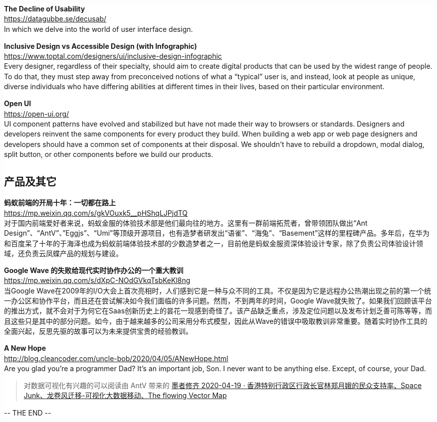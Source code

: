 **The Decline of Usability**  
https://datagubbe.se/decusab/  
In which we delve into the world of user interface design.

**Inclusive Design vs Accessible Design (with Infographic)**  
https://www.toptal.com/designers/ui/inclusive-design-infographic  
Every designer, regardless of their specialty, should aim to create digital products that can be used by the widest range of people. To do that, they must step away from preconceived notions of what a “typical” user is, and instead, look at people as unique, diverse individuals who have differing abilities at different times in their lives, based on their particular environment.

**Open UI**  
https://open-ui.org/  
UI component patterns have evolved and stabilized but have not made their way to browsers or standards. Designers and developers reinvent the same components for every product they build. When building a web app or web page designers and developers should have a common set of components at their disposal. We shouldn't have to rebuild a dropdown, modal dialog, split button, or other components before we build our products.

## 产品及其它

**蚂蚁前端的开局十年：一切都在路上**  
https://mp.weixin.qq.com/s/gkVOuxk5__pHShqLJPjdTQ  
对于国内前端爱好者来说，蚂蚁金服的体验技术部是他们最向往的地方。这里有一群前端拓荒者，曾带领团队做出“Ant Design”、“AntV”、”Eggjs”、“Umi”等顶级开源项目，也有造梦者研发出“语雀”、“海兔”、“Basement”这样的里程碑产品。多年后，在华为和百度呆了十年的于海泽也成为蚂蚁前端体验技术部的少数造梦者之一，目前他是蚂蚁金服资深体验设计专家，除了负责公司体验设计领域，还负责云凤蝶产品的规划与建设。

**Google Wave 的失败给现代实时协作办公的一个重大教训**  
https://mp.weixin.qq.com/s/dXpC-NOdGVkqTsbKeKl8ng  
当Google Wave在2009年的I/O大会上首次亮相时，人们感到它是一种与众不同的工具。不仅是因为它是远程办公热潮出现之前的第一个统一办公区和协作平台，而且还在尝试解决如今我们面临的许多问题。然而，不到两年的时间，Google Wave就失败了。如果我们回顾该平台的推出方式，就不会对于为何它在Saas创新历史上的昙花一现感到奇怪了。该产品缺乏重点，涉及定位问题以及发布计划乏善可陈等等，而且这些只是其中的部分问题。如今，由于越来越多的公司采用分布式模型，因此从Wave的错误中吸取教训非常重要。随着实时协作工具的全面兴起，反思先驱的故事可以为未来提供宝贵的经验教训。

**A New Hope**  
http://blog.cleancoder.com/uncle-bob/2020/04/05/ANewHope.html  
Are you glad you’re a programmer Dad? It’s an important job, Son. I never want to be anything else. Except, of course, your Dad.

> 对数据可视化有兴趣的可以阅读由 AntV 带来的 [墨者修齐 2020-04-19 · 香港特别行政区行政长官林郑月娥的民众支持率、Space Junk、龙卷风迁移-可视化大数据移动、The flowing Vector Map](https://www.yuque.com/mo-college/weekly/mu76li)

-- THE END --